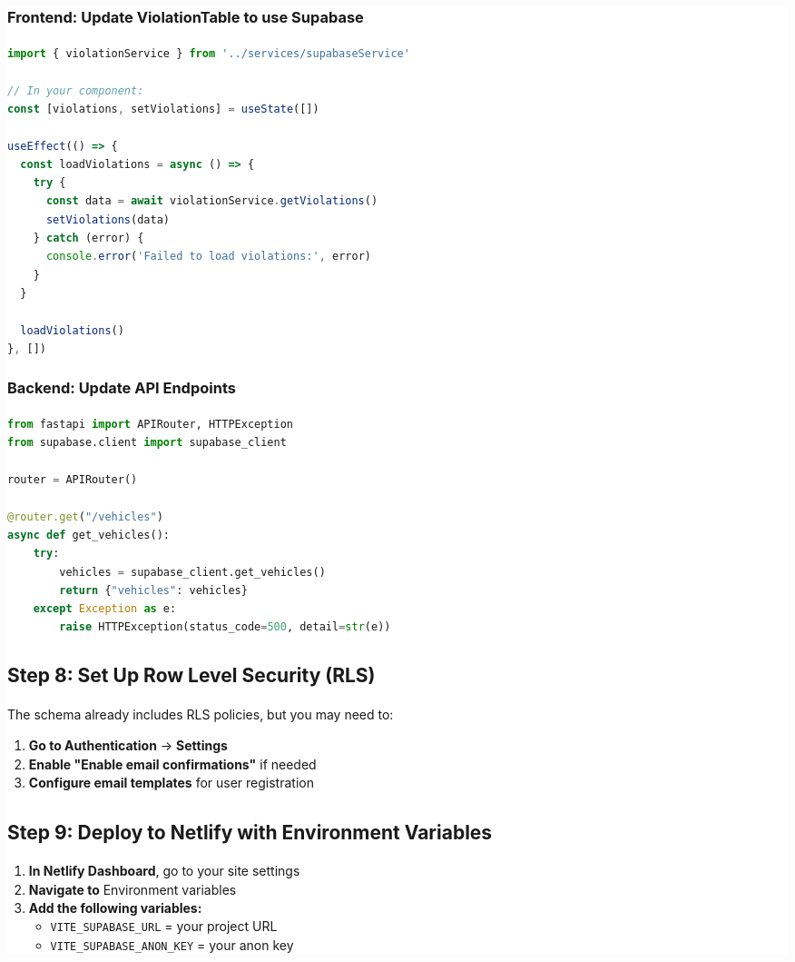 ### Frontend: Update ViolationTable to use Supabase

```typescript
import { violationService } from '../services/supabaseService'

// In your component:
const [violations, setViolations] = useState([])

useEffect(() => {
  const loadViolations = async () => {
    try {
      const data = await violationService.getViolations()
      setViolations(data)
    } catch (error) {
      console.error('Failed to load violations:', error)
    }
  }
  
  loadViolations()
}, [])
```

### Backend: Update API Endpoints

```python
from fastapi import APIRouter, HTTPException
from supabase.client import supabase_client

router = APIRouter()

@router.get("/vehicles")
async def get_vehicles():
    try:
        vehicles = supabase_client.get_vehicles()
        return {"vehicles": vehicles}
    except Exception as e:
        raise HTTPException(status_code=500, detail=str(e))
```

## Step 8: Set Up Row Level Security (RLS)

The schema already includes RLS policies, but you may need to:

1. **Go to Authentication** → **Settings**
2. **Enable "Enable email confirmations"** if needed
3. **Configure email templates** for user registration

## Step 9: Deploy to Netlify with Environment Variables

1. **In Netlify Dashboard**, go to your site settings
2. **Navigate to** Environment variables
3. **Add the following variables:**
   - `VITE_SUPABASE_URL` = your project URL
   - `VITE_SUPABASE_ANON_KEY` = your anon key
